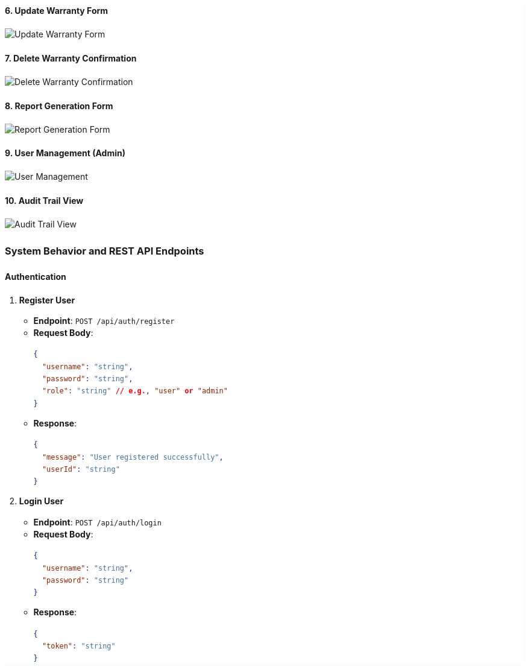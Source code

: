 #### 6. Update Warranty Form
![Update Warranty Form](mockup-update-warranty.png)

#### 7. Delete Warranty Confirmation
![Delete Warranty Confirmation](mockup-delete-warranty.png)

#### 8. Report Generation Form
![Report Generation Form](mockup-report-generation.png)

#### 9. User Management (Admin)
![User Management](mockup-user-management.png)

#### 10. Audit Trail View
![Audit Trail View](mockup-audit-trail.png)

### System Behavior and REST API Endpoints

#### Authentication

1. **Register User**
   - **Endpoint**: `POST /api/auth/register`
   - **Request Body**:
     ```json
     {
       "username": "string",
       "password": "string",
       "role": "string" // e.g., "user" or "admin"
     }
     ```
   - **Response**: 
     ```json
     {
       "message": "User registered successfully",
       "userId": "string"
     }
     ```

2. **Login User**
   - **Endpoint**: `POST /api/auth/login`
   - **Request Body**:
     ```json
     {
       "username": "string",
       "password": "string"
     }
     ```
   - **Response**:
     ```json
     {
       "token": "string"
     }
     ```
